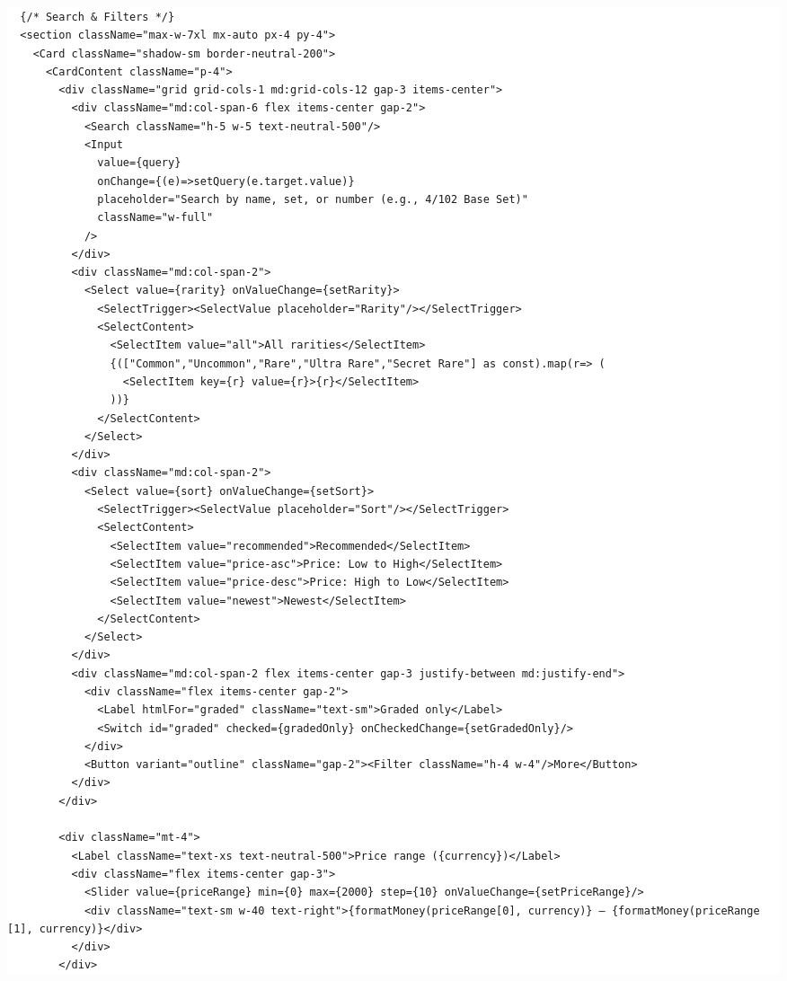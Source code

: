       {/* Search & Filters */}
      <section className="max-w-7xl mx-auto px-4 py-4">
        <Card className="shadow-sm border-neutral-200">
          <CardContent className="p-4">
            <div className="grid grid-cols-1 md:grid-cols-12 gap-3 items-center">
              <div className="md:col-span-6 flex items-center gap-2">
                <Search className="h-5 w-5 text-neutral-500"/>
                <Input
                  value={query}
                  onChange={(e)=>setQuery(e.target.value)}
                  placeholder="Search by name, set, or number (e.g., 4/102 Base Set)"
                  className="w-full"
                />
              </div>
              <div className="md:col-span-2">
                <Select value={rarity} onValueChange={setRarity}>
                  <SelectTrigger><SelectValue placeholder="Rarity"/></SelectTrigger>
                  <SelectContent>
                    <SelectItem value="all">All rarities</SelectItem>
                    {(["Common","Uncommon","Rare","Ultra Rare","Secret Rare"] as const).map(r=> (
                      <SelectItem key={r} value={r}>{r}</SelectItem>
                    ))}
                  </SelectContent>
                </Select>
              </div>
              <div className="md:col-span-2">
                <Select value={sort} onValueChange={setSort}>
                  <SelectTrigger><SelectValue placeholder="Sort"/></SelectTrigger>
                  <SelectContent>
                    <SelectItem value="recommended">Recommended</SelectItem>
                    <SelectItem value="price-asc">Price: Low to High</SelectItem>
                    <SelectItem value="price-desc">Price: High to Low</SelectItem>
                    <SelectItem value="newest">Newest</SelectItem>
                  </SelectContent>
                </Select>
              </div>
              <div className="md:col-span-2 flex items-center gap-3 justify-between md:justify-end">
                <div className="flex items-center gap-2">
                  <Label htmlFor="graded" className="text-sm">Graded only</Label>
                  <Switch id="graded" checked={gradedOnly} onCheckedChange={setGradedOnly}/>
                </div>
                <Button variant="outline" className="gap-2"><Filter className="h-4 w-4"/>More</Button>
              </div>
            </div>

            <div className="mt-4">
              <Label className="text-xs text-neutral-500">Price range ({currency})</Label>
              <div className="flex items-center gap-3">
                <Slider value={priceRange} min={0} max={2000} step={10} onValueChange={setPriceRange}/>
                <div className="text-sm w-40 text-right">{formatMoney(priceRange[0], currency)} – {formatMoney(priceRange[1], currency)}</div>
              </div>
            </div>
